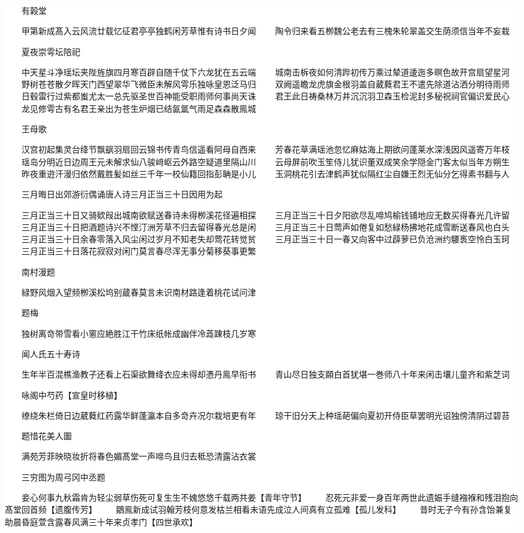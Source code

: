 　　有榖堂

　　甲第新成髙入云风流廿载忆征君亭亭独鹤闲芳草惟有诗书日夕闻
　　陶令归来看五栁魏公老去有三槐朱轮翠盖交生荫须信当年不妄栽

　　夏夜崇雩坛陪祀

　　中天星斗净瑶坛夹陛旌旗四月寒百辟自随千仗下六龙犹在五云端
　　城南击柝夜如何清跸初传万乘过辇道逶迤多暝色故开宫扇望星河
　　野树苍苍散夕晖天门西望翠华飞微臣未解风雩乐独咏皇恩泛马归
　　双阙遥瞻龙虎旗金根羽盖自葳蕤君王不遣先除道沾洒分明待雨师
　　日毂雷行过紫都蚩尤太一总先驱圣世百神能受职雨师何事尚天诛
　　君王此日祷桑林万井沉沉羽卫森玉检泥封多秘祝祠官偏识爱民心
　　龙见修雩古有名君王亲出为苍生炉烟已结氤氲气雨足森森散鳯城

　　王母歌

　　汉宫初起集灵台绛节飘飖羽扇回云锦书传青鸟信遥看阿母自西来
　　芳春花草满瑶池忽忆麻姑海上期欲问蓬莱水深浅因风遥寄万年枝
　　瑶岛分明近日边周王元未解求仙八骏﨑岖云外路空疑道里隔山川
　　云母屏前吹玉笙侍儿犹识董双成笑余学隠金门客太似当年方朔生
　　昨夜重逰汗漫归依然戴胜髪如丝三千年一校仙籍回指彭聃是小儿
　　玉洞桃花引去津鹤声犹似隔红尘自嫌王烈无仙分乞得素书翻与人

　　三月晦日出郊游衍偶诵唐人诗三月正当三十日因用为起

　　三月正当三十日又骑欵叚出城南欲赋送春诗未得栁溪花径遍相探
　　三月正当三十日夕阳欲尽乱啼鸠榆钱铺地应无数买得春光几许留
　　三月正当三十日把酒题诗兴不悭汀洲芳草不归去留得春光总是闲
　　三月正当三十日莺声如倦复如愁緑杨拂地花成雪断送春风也白头
　　三月正当三十日余春零落入风尘闲过岁月不知老失却莺花转觉贫
　　三月正当三十日一春又向客中过薜萝已负沧洲约騕褭空怜白玉珂
　　三月正当三十日落花寂寂对闲门莫言春尽浑无事分菊移葵事更繁

　　南村漫题

　　緑野风烟入望频栁溪松坞别蔵春莫言未识南材路逢着桃花试问津

　　题梅

　　独树离竒带雪看小窻应絶胜江干竹床纸帐成幽伴冷蕋踈枝几岁寒

　　闻人氏五十寿诗

　　生年半百混樵渔教子还看上石渠欲舞绛衣应未得却慿丹鳯早衔书
　　青山尽日独支頥白首犹堪一巻师八十年来闲击壤儿童齐和紫芝词

　　咏阁中芍药【宣皇时移植】

　　缭绕朱栏倚日边葳蕤红药露华鲜蓬瀛本自多竒卉况尔栽培更有年
　　琼干旧分天上种瑶葩偏向夏初开侍臣草罢明光诏独傍清阴过碧苔

　　题惜花美人圗

　　满苑芳菲映晓妆折将春色媚髙堂一声啼鸟且归去秪恐清露沾衣裳

　　三穷图为周弓冈中丞题

　　妾心何事九秋霜肯为轻尘弱草伤死可复生生不媿悠悠千载两共姜【青年守节】
　　忍死元非爱一身百年两世此遗娠手缝襁褓和残泪抱向髙堂回首频【遗腹传芳】
　　鶵鳯新成试羽翰芳枝何意发枯兰相看未语先成泣人间真有立孤难【孤儿发科】
　　昔时无子今有孙含饴兼复助晨昏庭萱含露春风满三十年来贞孝门【四世承欢】
